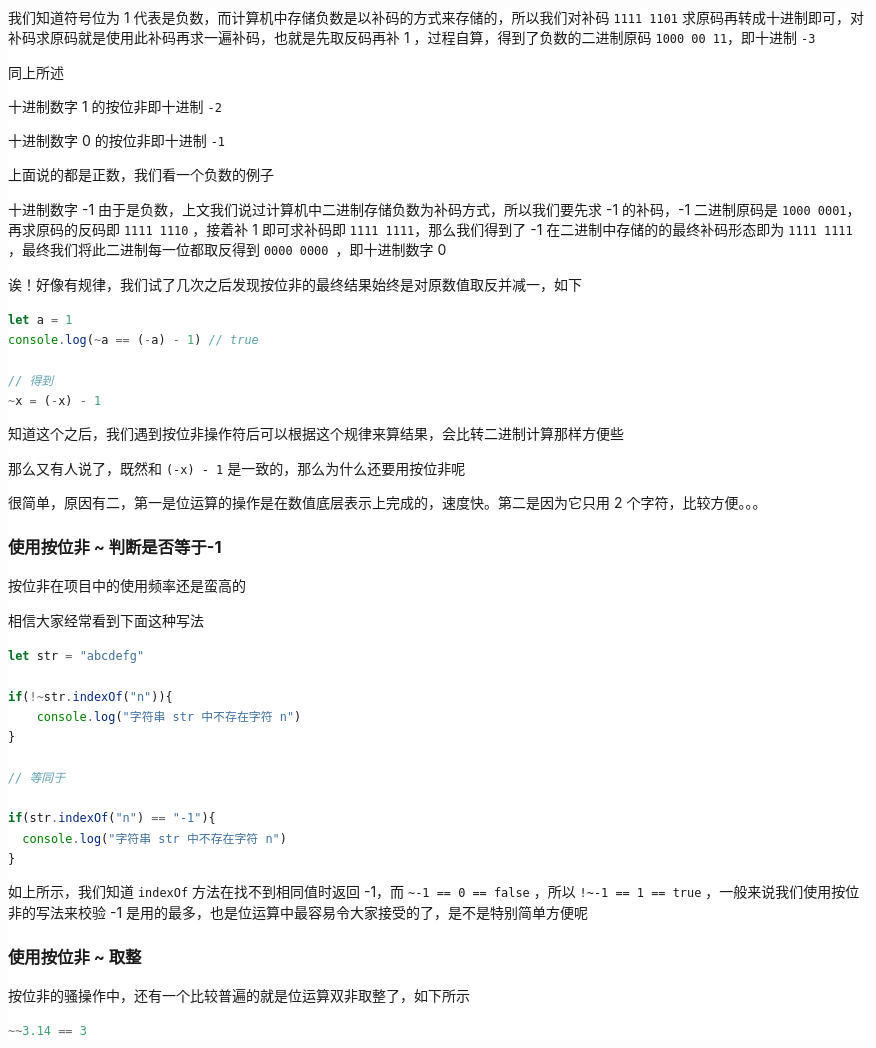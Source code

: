 我们知道符号位为 1 代表是负数，而计算机中存储负数是以补码的方式来存储的，所以我们对补码 `1111 1101` 求原码再转成十进制即可，对补码求原码就是使用此补码再求一遍补码，也就是先取反码再补 1 ，过程自算，得到了负数的二进制原码 `1000 00 11`，即十进制 `-3`

同上所述

十进制数字 1 的按位非即十进制 `-2`

十进制数字 0 的按位非即十进制 `-1`

上面说的都是正数，我们看一个负数的例子

十进制数字 -1 由于是负数，上文我们说过计算机中二进制存储负数为补码方式，所以我们要先求 -1 的补码，-1 二进制原码是 `1000 0001`，再求原码的反码即 `1111 1110` ，接着补 1 即可求补码即 `1111 1111`，那么我们得到了 -1 在二进制中存储的的最终补码形态即为 `1111 1111` ，最终我们将此二进制每一位都取反得到 `0000 0000 `，即十进制数字 0

诶！好像有规律，我们试了几次之后发现按位非的最终结果始终是对原数值取反并减一，如下

```js
let a = 1
console.log(~a == (-a) - 1) // true

// 得到
~x = (-x) - 1
```

知道这个之后，我们遇到按位非操作符后可以根据这个规律来算结果，会比转二进制计算那样方便些

那么又有人说了，既然和 `(-x) - 1` 是一致的，那么为什么还要用按位非呢

很简单，原因有二，第一是位运算的操作是在数值底层表示上完成的，速度快。第二是因为它只用 2 个字符，比较方便。。。

### 使用按位非 ~ 判断是否等于-1

按位非在项目中的使用频率还是蛮高的

相信大家经常看到下面这种写法

```js
let str = "abcdefg"

if(!~str.indexOf("n")){
	console.log("字符串 str 中不存在字符 n")
}

// 等同于

if(str.indexOf("n") == "-1"){
  console.log("字符串 str 中不存在字符 n")
}
```

如上所示，我们知道 `indexOf` 方法在找不到相同值时返回 -1，而 `~-1 == 0 == false` ，所以 `!~-1 == 1 == true` ，一般来说我们使用按位非的写法来校验 -1 是用的最多，也是位运算中最容易令大家接受的了，是不是特别简单方便呢

### 使用按位非 ~ 取整

按位非的骚操作中，还有一个比较普遍的就是位运算双非取整了，如下所示

```js
~~3.14 == 3
```
